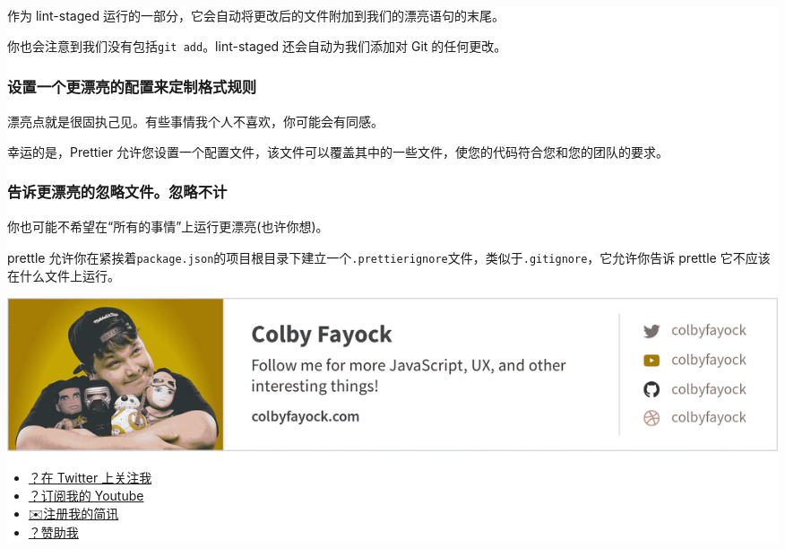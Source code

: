 作为 lint-staged 运行的一部分，它会自动将更改后的文件附加到我们的漂亮语句的末尾。

你也会注意到我们没有包括`git add`。lint-staged 还会自动为我们添加对 Git 的任何更改。

### 设置一个更漂亮的配置来定制格式规则

漂亮点就是很固执己见。有些事情我个人不喜欢，你可能会有同感。

幸运的是，Prettier 允许您设置一个配置文件，该文件可以覆盖其中的一些文件，使您的代码符合您和您的团队的要求。

### 告诉更漂亮的忽略文件。忽略不计

你也可能不希望在“所有的事情”上运行更漂亮(也许你想)。

prettle 允许你在紧挨着`package.json`的项目根目录下建立一个`.prettierignore`文件，类似于`.gitignore`，它允许你告诉 prettle 它不应该在什么文件上运行。

[![Follow me for more Javascript, UX, and other interesting things!](img/1c93a38209f03fa2ee013e5b17071f07.png)](https://twitter.com/colbyfayock)

*   [？在 Twitter 上关注我](https://twitter.com/colbyfayock)
*   [？订阅我的 Youtube](https://youtube.com/colbyfayock)
*   [✉️注册我的简讯](https://www.colbyfayock.com/newsletter/)
*   [？赞助我](https://github.com/sponsors/colbyfayock)